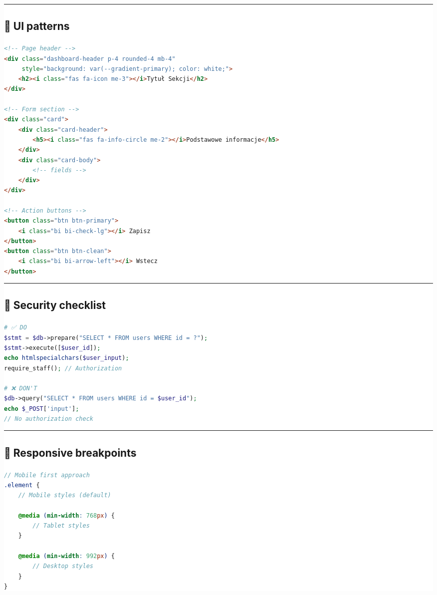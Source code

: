 
---

## 🎨 UI patterns

```html
<!-- Page header -->
<div class="dashboard-header p-4 rounded-4 mb-4" 
     style="background: var(--gradient-primary); color: white;">
    <h2><i class="fas fa-icon me-3"></i>Tytuł Sekcji</h2>
</div>

<!-- Form section -->
<div class="card">
    <div class="card-header">
        <h5><i class="fas fa-info-circle me-2"></i>Podstawowe informacje</h5>
    </div>
    <div class="card-body">
        <!-- fields -->
    </div>
</div>

<!-- Action buttons -->
<button class="btn btn-primary">
    <i class="bi bi-check-lg"></i> Zapisz
</button>
<button class="btn btn-clean">
    <i class="bi bi-arrow-left"></i> Wstecz  
</button>
```

---

## 🔐 Security checklist

```php
# ✅ DO
$stmt = $db->prepare("SELECT * FROM users WHERE id = ?");
$stmt->execute([$user_id]);
echo htmlspecialchars($user_input);
require_staff(); // Authorization

# ❌ DON'T  
$db->query("SELECT * FROM users WHERE id = $user_id");
echo $_POST['input'];
// No authorization check
```

---

## 📱 Responsive breakpoints

```scss
// Mobile first approach
.element {
    // Mobile styles (default)
    
    @media (min-width: 768px) {
        // Tablet styles
    }
    
    @media (min-width: 992px) {
        // Desktop styles  
    }
}
```